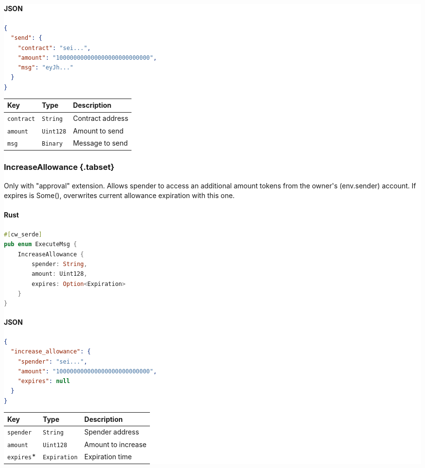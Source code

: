 #### JSON

```json
{
  "send": {
    "contract": "sei...",
    "amount": "100000000000000000000000000",
    "msg": "eyJh..."
  }
}
```

| Key| Type| Description|
| :--- | :--- | :--- |
| `contract` | `String` | Contract address |
| `amount` | `Uint128` | Amount to send |
| `msg` | `Binary` | Message to send |

### IncreaseAllowance {.tabset}

Only with "approval" extension. Allows spender to access an additional amount tokens from the owner's (env.sender)
account. If expires is Some(), overwrites current allowance expiration with this one.

#### Rust

```rust
#[cw_serde]
pub enum ExecuteMsg {
    IncreaseAllowance {
        spender: String,
        amount: Uint128,
        expires: Option<Expiration>
    }
}
```

#### JSON

```json
{
  "increase_allowance": {
    "spender": "sei...",
    "amount": "100000000000000000000000000",
    "expires": null
  }
}
```

| Key| Type| Description|
| :--- | :--- | :--- |
| `spender` | `String` | Spender address |
| `amount` | `Uint128` | Amount to increase |
| `expires`* | `Expiration` | Expiration time |
